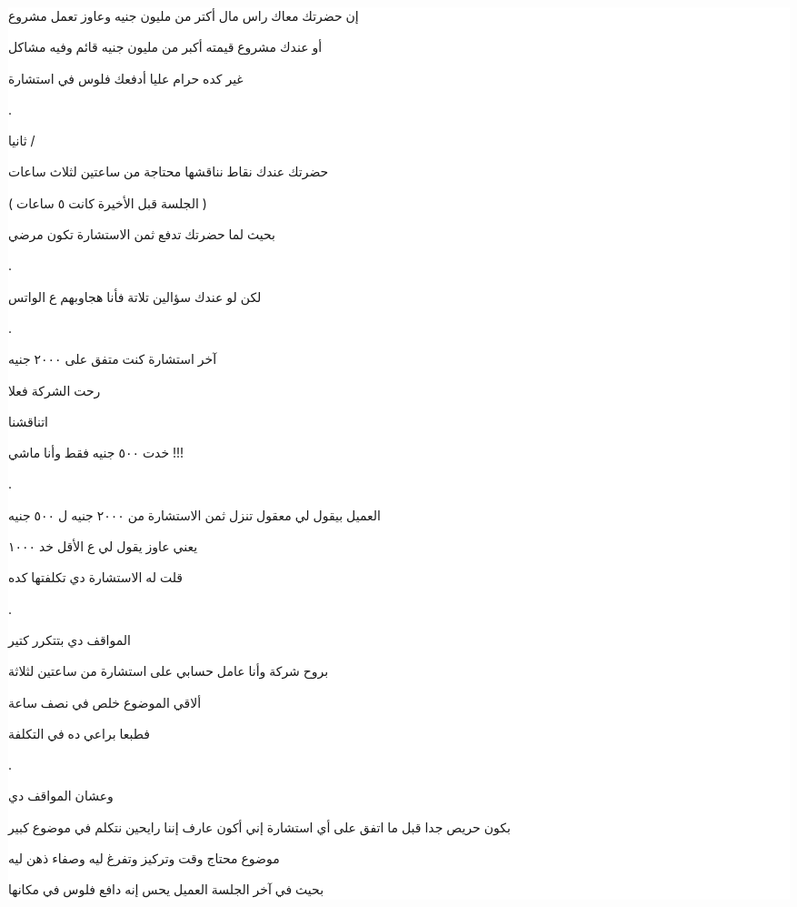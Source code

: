 إن حضرتك معاك راس مال أكتر من مليون جنيه وعاوز تعمل
مشروع

أو عندك مشروع قيمته أكبر من مليون جنيه قائم وفيه
مشاكل

غير كده حرام عليا أدفعك فلوس في استشارة

.

ثانيا /

حضرتك عندك نقاط نناقشها محتاجة من ساعتين لثلاث
ساعات

( الجلسة قبل الأخيرة كانت ٥ ساعات )

بحيث لما حضرتك تدفع ثمن الاستشارة تكون مرضي

.

لكن لو عندك سؤالين تلاتة فأنا هجاوبهم ع الواتس

.

آخر استشارة كنت متفق على ٢٠٠٠ جنيه

رحت الشركة فعلا

اتناقشنا

خدت ٥٠٠ جنيه فقط وأنا ماشي !!!

.

العميل بيقول لي معقول تنزل ثمن الاستشارة من ٢٠٠٠ جنيه ل
٥٠٠ جنيه

يعني عاوز يقول لي ع الأقل خد ١٠٠٠

قلت له الاستشارة دي تكلفتها كده

.

المواقف دي بتتكرر كتير

بروح شركة وأنا عامل حسابي على استشارة من ساعتين
لثلاثة

ألاقي الموضوع خلص في نصف ساعة

فطبعا براعي ده في التكلفة

.

وعشان المواقف دي

بكون حريص جدا قبل ما اتفق على أي استشارة إني أكون عارف
إننا رايحين نتكلم في موضوع كبير

موضوع محتاج وقت وتركيز وتفرغ ليه وصفاء ذهن ليه

بحيث في آخر الجلسة العميل يحس إنه دافع فلوس في
مكانها
